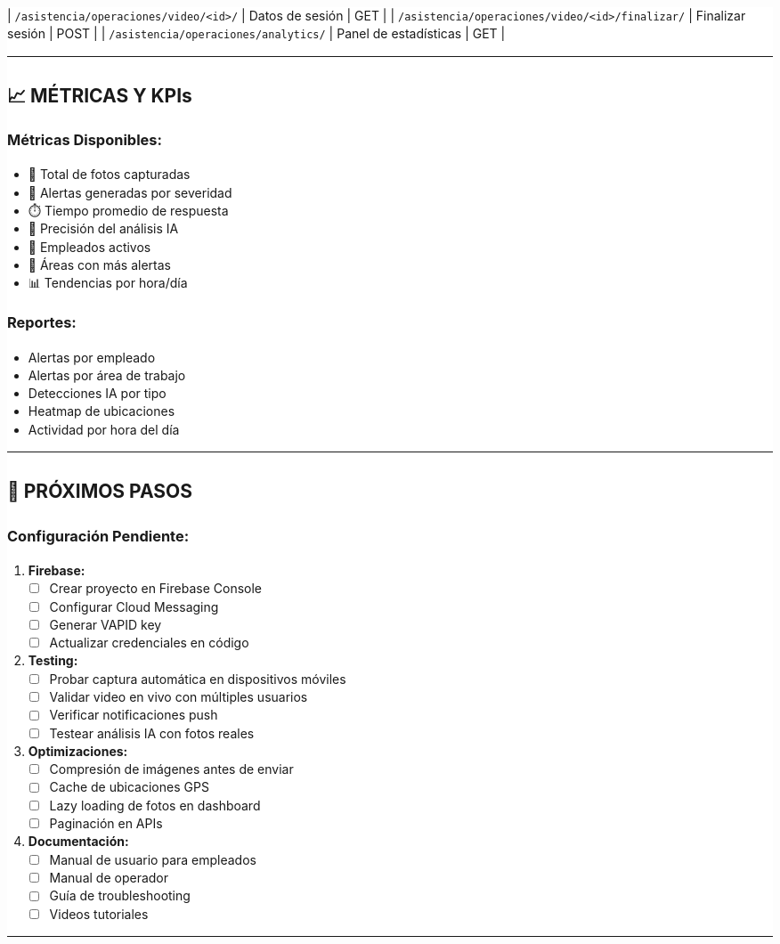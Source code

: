 | `/asistencia/operaciones/video/<id>/` | Datos de sesión | GET |
| `/asistencia/operaciones/video/<id>/finalizar/` | Finalizar sesión | POST |
| `/asistencia/operaciones/analytics/` | Panel de estadísticas | GET |

---

## 📈 MÉTRICAS Y KPIs

### **Métricas Disponibles:**
- 📸 Total de fotos capturadas
- 🚨 Alertas generadas por severidad
- ⏱️ Tiempo promedio de respuesta
- 🎯 Precisión del análisis IA
- 👥 Empleados activos
- 📍 Áreas con más alertas
- 📊 Tendencias por hora/día

### **Reportes:**
- Alertas por empleado
- Alertas por área de trabajo
- Detecciones IA por tipo
- Heatmap de ubicaciones
- Actividad por hora del día

---

## 🎯 PRÓXIMOS PASOS

### **Configuración Pendiente:**

1. **Firebase:**
   - [ ] Crear proyecto en Firebase Console
   - [ ] Configurar Cloud Messaging
   - [ ] Generar VAPID key
   - [ ] Actualizar credenciales en código

2. **Testing:**
   - [ ] Probar captura automática en dispositivos móviles
   - [ ] Validar video en vivo con múltiples usuarios
   - [ ] Verificar notificaciones push
   - [ ] Testear análisis IA con fotos reales

3. **Optimizaciones:**
   - [ ] Compresión de imágenes antes de enviar
   - [ ] Cache de ubicaciones GPS
   - [ ] Lazy loading de fotos en dashboard
   - [ ] Paginación en APIs

4. **Documentación:**
   - [ ] Manual de usuario para empleados
   - [ ] Manual de operador
   - [ ] Guía de troubleshooting
   - [ ] Videos tutoriales

---